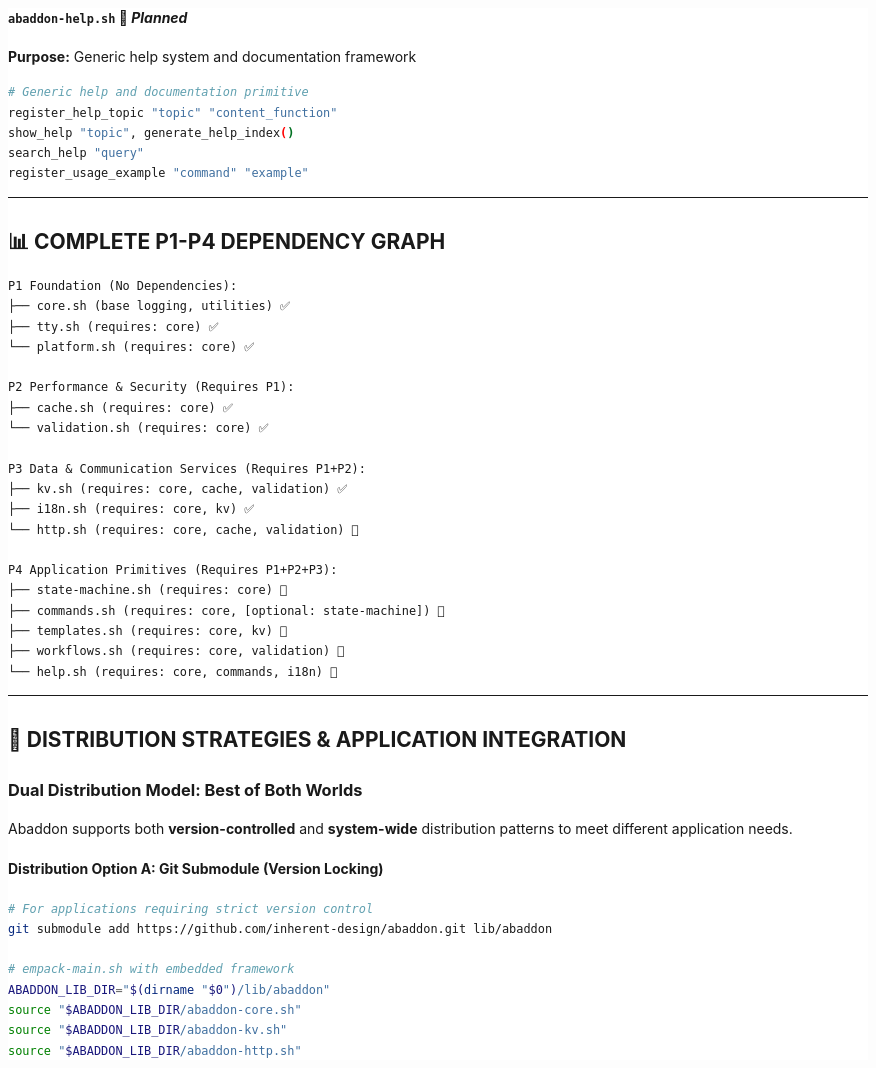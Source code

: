 #### **`abaddon-help.sh`** 🚧 *Planned*
**Purpose:** Generic help system and documentation framework
```bash
# Generic help and documentation primitive
register_help_topic "topic" "content_function"
show_help "topic", generate_help_index()
search_help "query"
register_usage_example "command" "example"
```

---

## 📊 **COMPLETE P1-P4 DEPENDENCY GRAPH**

```
P1 Foundation (No Dependencies):
├── core.sh (base logging, utilities) ✅
├── tty.sh (requires: core) ✅
└── platform.sh (requires: core) ✅

P2 Performance & Security (Requires P1):
├── cache.sh (requires: core) ✅
└── validation.sh (requires: core) ✅

P3 Data & Communication Services (Requires P1+P2):
├── kv.sh (requires: core, cache, validation) ✅
├── i18n.sh (requires: core, kv) ✅
└── http.sh (requires: core, cache, validation) 🚧

P4 Application Primitives (Requires P1+P2+P3):
├── state-machine.sh (requires: core) 🚧
├── commands.sh (requires: core, [optional: state-machine]) 🔄
├── templates.sh (requires: core, kv) 🚧
├── workflows.sh (requires: core, validation) 🚧
└── help.sh (requires: core, commands, i18n) 🚧
```

---

## 🎯 **DISTRIBUTION STRATEGIES & APPLICATION INTEGRATION**

### **Dual Distribution Model: Best of Both Worlds**
Abaddon supports both **version-controlled** and **system-wide** distribution patterns to meet different application needs.

#### **Distribution Option A: Git Submodule (Version Locking)**
```bash
# For applications requiring strict version control
git submodule add https://github.com/inherent-design/abaddon.git lib/abaddon

# empack-main.sh with embedded framework
ABADDON_LIB_DIR="$(dirname "$0")/lib/abaddon"
source "$ABADDON_LIB_DIR/abaddon-core.sh"
source "$ABADDON_LIB_DIR/abaddon-kv.sh"
source "$ABADDON_LIB_DIR/abaddon-http.sh"
```
